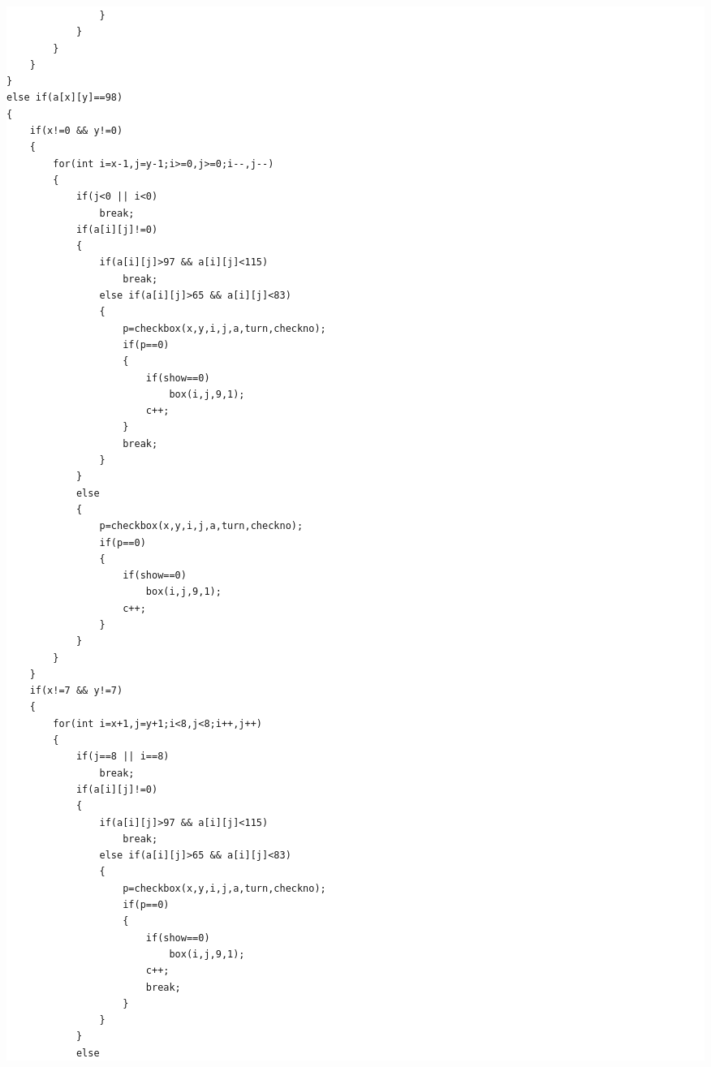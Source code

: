 					}
				}
			}
		}
	}
	else if(a[x][y]==98)
	{
		if(x!=0 && y!=0)
		{
			for(int i=x-1,j=y-1;i>=0,j>=0;i--,j--)
			{
				if(j<0 || i<0)
					break;
				if(a[i][j]!=0)
				{
					if(a[i][j]>97 && a[i][j]<115)
						break;
					else if(a[i][j]>65 && a[i][j]<83)
					{
						p=checkbox(x,y,i,j,a,turn,checkno);
						if(p==0)
						{
							if(show==0)
								box(i,j,9,1);
							c++;
						}
						break;
					}
				}
				else
				{
					p=checkbox(x,y,i,j,a,turn,checkno);
					if(p==0)
					{
						if(show==0)
							box(i,j,9,1);
						c++;
					}
				}
			}
		}
		if(x!=7 && y!=7)
		{
			for(int i=x+1,j=y+1;i<8,j<8;i++,j++)
			{
				if(j==8 || i==8)
					break;
				if(a[i][j]!=0)
				{
					if(a[i][j]>97 && a[i][j]<115)
						break;
					else if(a[i][j]>65 && a[i][j]<83)
					{
						p=checkbox(x,y,i,j,a,turn,checkno);
						if(p==0)
						{
							if(show==0)
								box(i,j,9,1);
							c++;
							break;
						}
					}
				}
				else